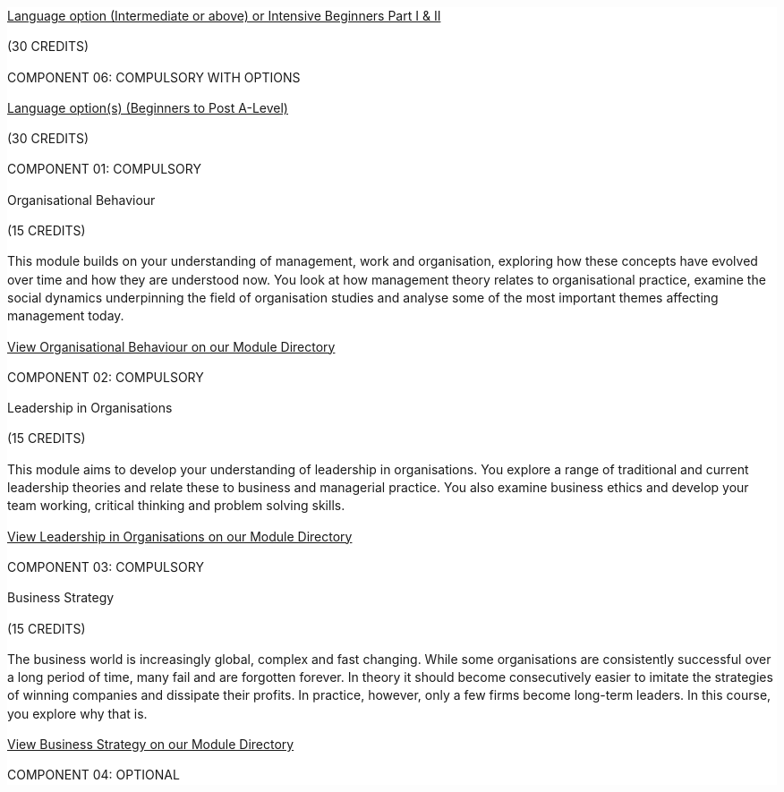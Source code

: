 [Language option (Intermediate or above) or Intensive Beginners Part I & II](https://www.essex.ac.uk/component/?componentID=4a104f89-a861-4d81-a92b-b1bea9963689&headerImg=/-/media/header-images/subjects/business-and-management-subject-1200x600/business%2C-management-and-entrepreneurship_ptait_20150526_0396.jpg&lastYear=0&title=BA%20Business%20Management%20and%20Modern%20Languages)

(30 CREDITS)

COMPONENT 06: COMPULSORY WITH OPTIONS

[Language option(s) (Beginners to Post A-Level)](https://www.essex.ac.uk/component/?componentID=0dcb71e7-76b7-42f5-bdfa-8229753fa3d9&headerImg=/-/media/header-images/subjects/business-and-management-subject-1200x600/business%2C-management-and-entrepreneurship_ptait_20150526_0396.jpg&lastYear=0&title=BA%20Business%20Management%20and%20Modern%20Languages) 

(30 CREDITS)

COMPONENT 01: COMPULSORY

Organisational Behaviour

(15 CREDITS)

This module builds on your understanding of management, work and organisation, exploring how these concepts have evolved over time and how they are understood now. You look at how management theory relates to organisational practice, examine the social dynamics underpinning the field of organisation studies and analyse some of the most important themes affecting management today.

[View Organisational Behaviour on our Module Directory](https://www1.essex.ac.uk/modules/Default.aspx?coursecode=BE410&year=25)

COMPONENT 02: COMPULSORY

Leadership in Organisations

(15 CREDITS)

This module aims to develop your understanding of leadership in organisations. You explore a range of traditional and current leadership theories and relate these to business and managerial practice. You also examine business ethics and develop your team working, critical thinking and problem solving skills.

[View Leadership in Organisations on our Module Directory](https://www1.essex.ac.uk/modules/Default.aspx?coursecode=BE420&year=25)

COMPONENT 03: COMPULSORY

Business Strategy

(15 CREDITS)

The business world is increasingly global, complex and fast changing. While some organisations are consistently successful over a long period of time, many fail and are forgotten forever. In theory it should become consecutively easier to imitate the strategies of winning companies and dissipate their profits. In practice, however, only a few firms become long-term leaders. In this course, you explore why that is.

[View Business Strategy on our Module Directory](https://www1.essex.ac.uk/modules/Default.aspx?coursecode=BE431&year=25)

COMPONENT 04: OPTIONAL

